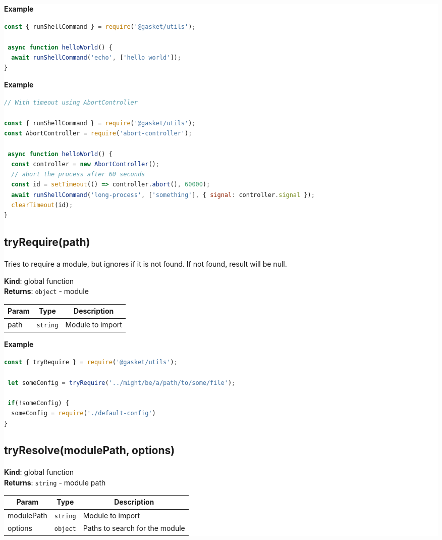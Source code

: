 **Example**  
```js
const { runShellCommand } = require('@gasket/utils');

 async function helloWorld() {
  await runShellCommand('echo', ['hello world']);
}
```
**Example**  
```js
// With timeout using AbortController

const { runShellCommand } = require('@gasket/utils');
const AbortController = require('abort-controller');

 async function helloWorld() {
  const controller = new AbortController();
  // abort the process after 60 seconds
  const id = setTimeout(() => controller.abort(), 60000);
  await runShellCommand('long-process', ['something'], { signal: controller.signal });
  clearTimeout(id);
}
```

## tryRequire(path)

Tries to require a module, but ignores if it is not found.
If not found, result will be null.

**Kind**: global function  
**Returns**: `object` - module  

| Param | Type | Description |
| --- | --- | --- |
| path | `string` | Module to import |

**Example**  
```js
const { tryRequire } = require('@gasket/utils');

 let someConfig = tryRequire('../might/be/a/path/to/some/file');

 if(!someConfig) {
  someConfig = require('./default-config')
}
```

## tryResolve(modulePath, options)

**Kind**: global function  
**Returns**: `string` - module path  

| Param | Type | Description |
| --- | --- | --- |
| modulePath | `string` | Module to import |
| options | `object` | Paths to search for the module |
